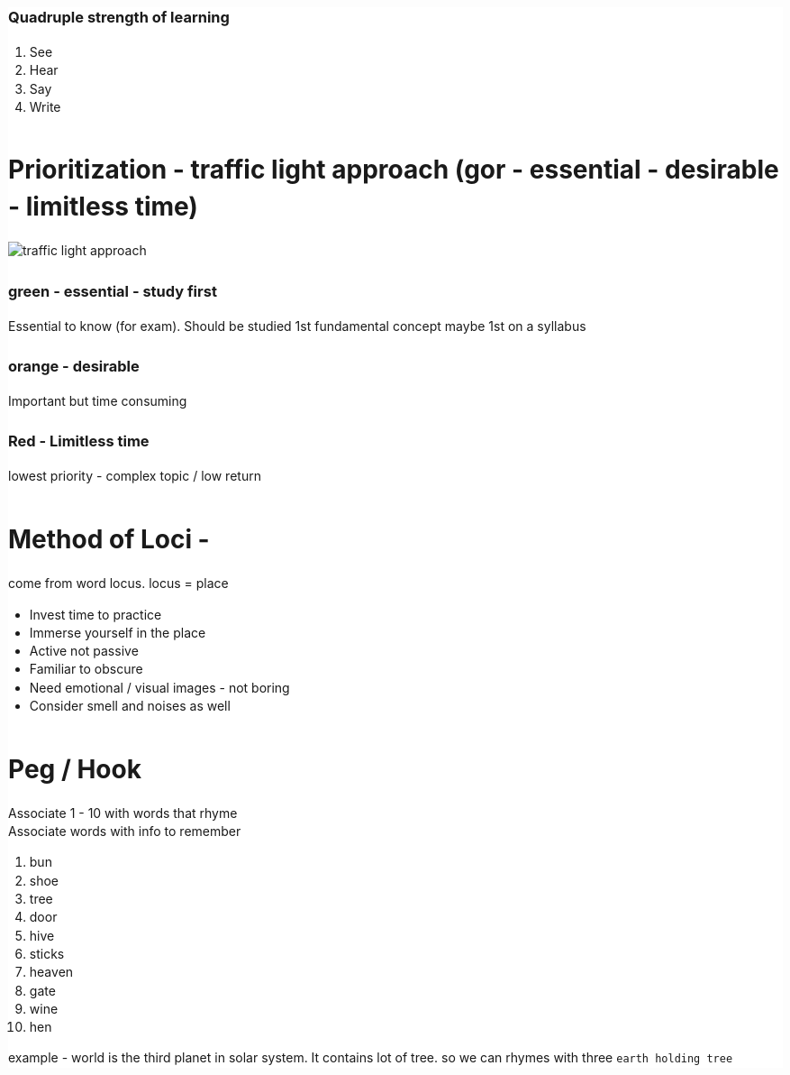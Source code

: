 ### Quadruple strength of learning 
  1. See
  1. Hear
  1. Say
  1. Write

# Prioritization - traffic light approach (gor - essential - desirable - limitless time)

![traffic light approach]({{site.url}}{{site.baseurl}}/assets/images/20-06-18/traffic_light_approach.jpg)      

### green  - essential -  study first 
Essential to know (for exam). Should be studied 1st fundamental concept maybe 1st on a syllabus
### orange - desirable 
Important but time consuming 
### Red - Limitless time 
lowest priority - complex topic / low return

# Method of Loci - 
come from word locus. locus = place 

* Invest time to practice 
* Immerse yourself in the place 
* Active not passive 
* Familiar to obscure 
* Need emotional / visual images - not boring 
* Consider smell and noises as well 

# Peg / Hook
Associate 1 - 10 with words that rhyme     
Associate words with info to remember     

1. bun
2. shoe 
3. tree
4. door
5. hive
6. sticks
7. heaven
8. gate
9. wine
10. hen

example - world is the third planet in solar system. It contains lot of tree. so we can rhymes with three `earth holding tree`  

